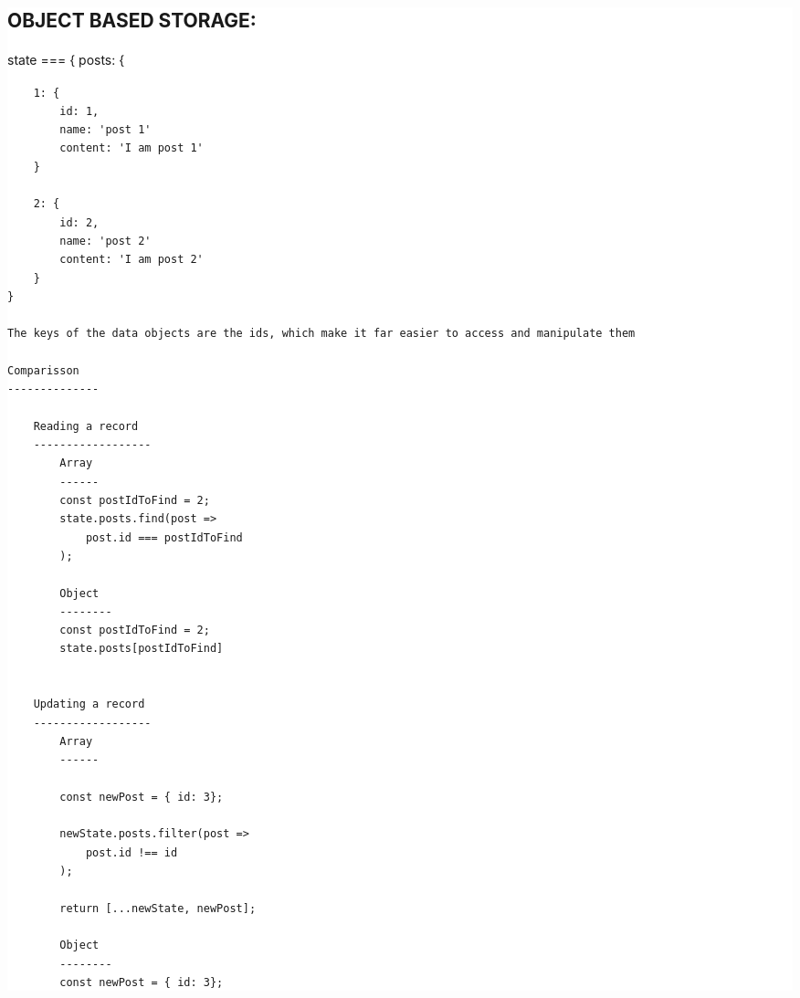 ## OBJECT BASED STORAGE:

state === {
posts: {

        1: {
            id: 1,
            name: 'post 1'
            content: 'I am post 1'
        }

        2: {
            id: 2,
            name: 'post 2'
            content: 'I am post 2'
        }
    }

    The keys of the data objects are the ids, which make it far easier to access and manipulate them

    Comparisson
    --------------

        Reading a record
        ------------------
            Array
            ------
            const postIdToFind = 2;
            state.posts.find(post =>
                post.id === postIdToFind
            );

            Object
            --------
            const postIdToFind = 2;
            state.posts[postIdToFind]


        Updating a record
        ------------------
            Array
            ------

            const newPost = { id: 3};

            newState.posts.filter(post =>
                post.id !== id
            );

            return [...newState, newPost];

            Object
            --------
            const newPost = { id: 3};
